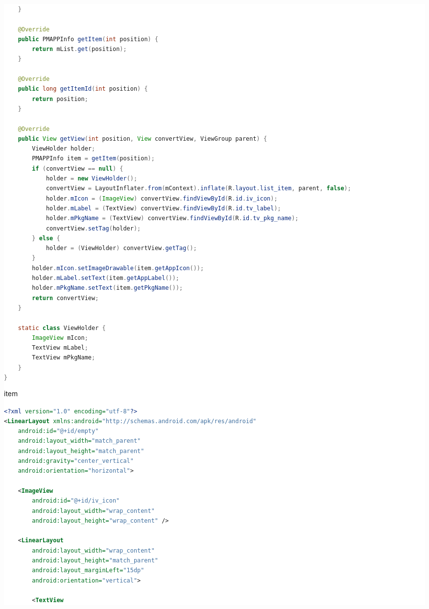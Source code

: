 ```java
    }

    @Override
    public PMAPPInfo getItem(int position) {
        return mList.get(position);
    }

    @Override
    public long getItemId(int position) {
        return position;
    }

    @Override
    public View getView(int position, View convertView, ViewGroup parent) {
        ViewHolder holder;
        PMAPPInfo item = getItem(position);
        if (convertView == null) {
            holder = new ViewHolder();
            convertView = LayoutInflater.from(mContext).inflate(R.layout.list_item, parent, false);
            holder.mIcon = (ImageView) convertView.findViewById(R.id.iv_icon);
            holder.mLabel = (TextView) convertView.findViewById(R.id.tv_label);
            holder.mPkgName = (TextView) convertView.findViewById(R.id.tv_pkg_name);
            convertView.setTag(holder);
        } else {
            holder = (ViewHolder) convertView.getTag();
        }
        holder.mIcon.setImageDrawable(item.getAppIcon());
        holder.mLabel.setText(item.getAppLabel());
        holder.mPkgName.setText(item.getPkgName());
        return convertView;
    }

    static class ViewHolder {
        ImageView mIcon;
        TextView mLabel;
        TextView mPkgName;
    }
}

```

item

```xml
<?xml version="1.0" encoding="utf-8"?>
<LinearLayout xmlns:android="http://schemas.android.com/apk/res/android"
    android:id="@+id/empty"
    android:layout_width="match_parent"
    android:layout_height="match_parent"
    android:gravity="center_vertical"
    android:orientation="horizontal">

    <ImageView
        android:id="@+id/iv_icon"
        android:layout_width="wrap_content"
        android:layout_height="wrap_content" />

    <LinearLayout
        android:layout_width="wrap_content"
        android:layout_height="match_parent"
        android:layout_marginLeft="15dp"
        android:orientation="vertical">

        <TextView
```
